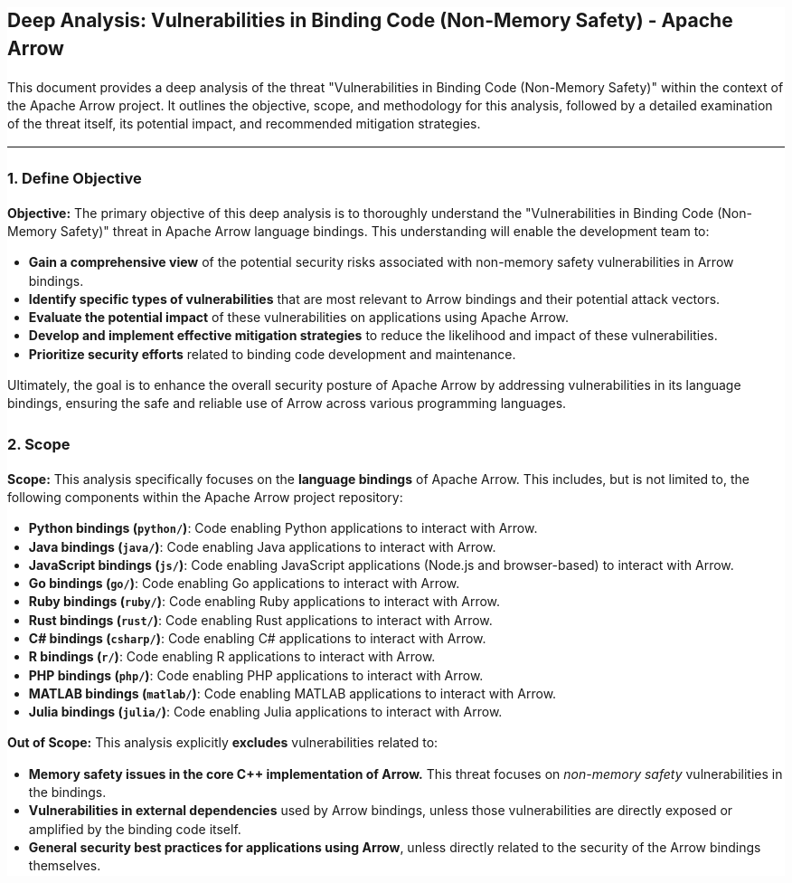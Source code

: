 ## Deep Analysis: Vulnerabilities in Binding Code (Non-Memory Safety) - Apache Arrow

This document provides a deep analysis of the threat "Vulnerabilities in Binding Code (Non-Memory Safety)" within the context of the Apache Arrow project. It outlines the objective, scope, and methodology for this analysis, followed by a detailed examination of the threat itself, its potential impact, and recommended mitigation strategies.

---

### 1. Define Objective

**Objective:** The primary objective of this deep analysis is to thoroughly understand the "Vulnerabilities in Binding Code (Non-Memory Safety)" threat in Apache Arrow language bindings. This understanding will enable the development team to:

*   **Gain a comprehensive view** of the potential security risks associated with non-memory safety vulnerabilities in Arrow bindings.
*   **Identify specific types of vulnerabilities** that are most relevant to Arrow bindings and their potential attack vectors.
*   **Evaluate the potential impact** of these vulnerabilities on applications using Apache Arrow.
*   **Develop and implement effective mitigation strategies** to reduce the likelihood and impact of these vulnerabilities.
*   **Prioritize security efforts** related to binding code development and maintenance.

Ultimately, the goal is to enhance the overall security posture of Apache Arrow by addressing vulnerabilities in its language bindings, ensuring the safe and reliable use of Arrow across various programming languages.

### 2. Scope

**Scope:** This analysis specifically focuses on the **language bindings** of Apache Arrow. This includes, but is not limited to, the following components within the Apache Arrow project repository:

*   **Python bindings (`python/`)**: Code enabling Python applications to interact with Arrow.
*   **Java bindings (`java/`)**: Code enabling Java applications to interact with Arrow.
*   **JavaScript bindings (`js/`)**: Code enabling JavaScript applications (Node.js and browser-based) to interact with Arrow.
*   **Go bindings (`go/`)**: Code enabling Go applications to interact with Arrow.
*   **Ruby bindings (`ruby/`)**: Code enabling Ruby applications to interact with Arrow.
*   **Rust bindings (`rust/`)**: Code enabling Rust applications to interact with Arrow.
*   **C# bindings (`csharp/`)**: Code enabling C# applications to interact with Arrow.
*   **R bindings (`r/`)**: Code enabling R applications to interact with Arrow.
*   **PHP bindings (`php/`)**: Code enabling PHP applications to interact with Arrow.
*   **MATLAB bindings (`matlab/`)**: Code enabling MATLAB applications to interact with Arrow.
*   **Julia bindings (`julia/`)**: Code enabling Julia applications to interact with Arrow.

**Out of Scope:** This analysis explicitly **excludes** vulnerabilities related to:

*   **Memory safety issues in the core C++ implementation of Arrow.** This threat focuses on *non-memory safety* vulnerabilities in the bindings.
*   **Vulnerabilities in external dependencies** used by Arrow bindings, unless those vulnerabilities are directly exposed or amplified by the binding code itself.
*   **General security best practices for applications using Arrow**, unless directly related to the security of the Arrow bindings themselves.
